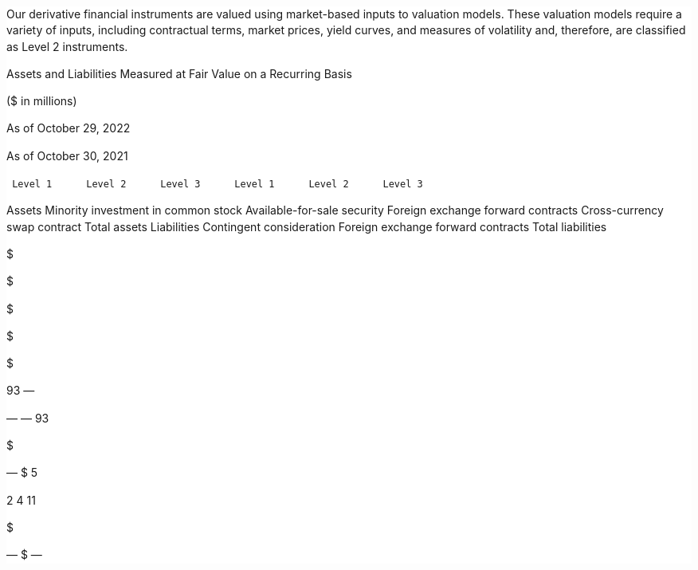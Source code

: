 Our derivative financial instruments are valued using market-based inputs to valuation models. These valuation
models  require  a  variety  of  inputs,  including  contractual  terms,  market  prices,  yield  curves,  and  measures  of
volatility and, therefore, are classified as Level 2 instruments.

Assets and Liabilities Measured at Fair Value on a Recurring Basis

($ in millions)

As of October 29, 2022

As of October 30, 2021

     Level 1      Level 2      Level 3      Level 1      Level 2      Level 3

Assets
Minority investment in common
stock
Available-for-sale security
Foreign exchange forward
contracts
Cross-currency swap contract
Total assets
Liabilities
Contingent consideration
Foreign exchange forward
contracts
Total liabilities

$

$

$

$

$

93
—

—
—
93

$

— $
5

2
4
11

$

— $
—
